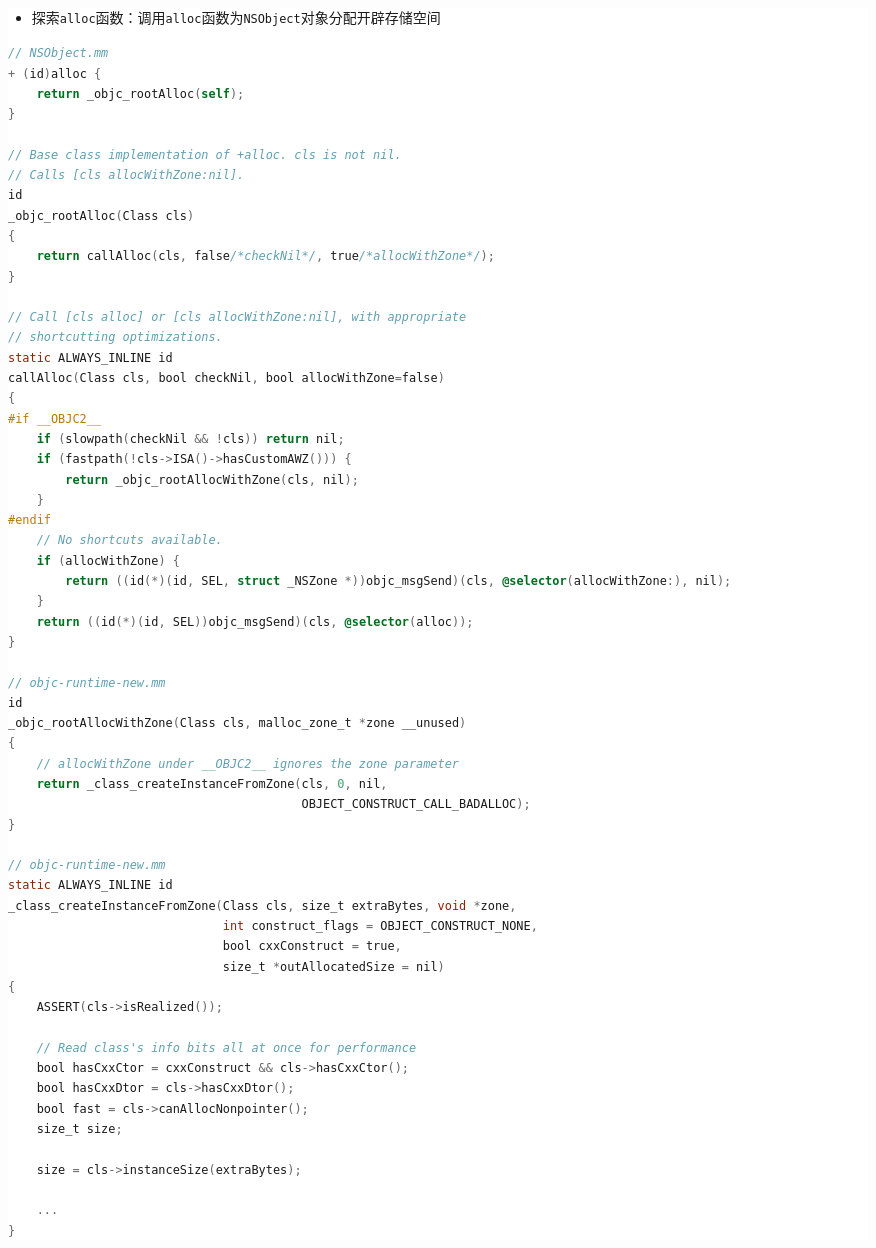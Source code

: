 - 探索`alloc`函数：调用`alloc`函数为`NSObject`对象分配开辟存储空间

```objective-c
// NSObject.mm
+ (id)alloc {
    return _objc_rootAlloc(self);
}

// Base class implementation of +alloc. cls is not nil.
// Calls [cls allocWithZone:nil].
id
_objc_rootAlloc(Class cls)
{
    return callAlloc(cls, false/*checkNil*/, true/*allocWithZone*/);
}

// Call [cls alloc] or [cls allocWithZone:nil], with appropriate 
// shortcutting optimizations.
static ALWAYS_INLINE id
callAlloc(Class cls, bool checkNil, bool allocWithZone=false)
{
#if __OBJC2__
    if (slowpath(checkNil && !cls)) return nil;
    if (fastpath(!cls->ISA()->hasCustomAWZ())) {
        return _objc_rootAllocWithZone(cls, nil);
    }
#endif
    // No shortcuts available.
    if (allocWithZone) {
        return ((id(*)(id, SEL, struct _NSZone *))objc_msgSend)(cls, @selector(allocWithZone:), nil);
    }
    return ((id(*)(id, SEL))objc_msgSend)(cls, @selector(alloc));
}

// objc-runtime-new.mm
id
_objc_rootAllocWithZone(Class cls, malloc_zone_t *zone __unused)
{
    // allocWithZone under __OBJC2__ ignores the zone parameter
    return _class_createInstanceFromZone(cls, 0, nil,
                                         OBJECT_CONSTRUCT_CALL_BADALLOC);
}

// objc-runtime-new.mm
static ALWAYS_INLINE id
_class_createInstanceFromZone(Class cls, size_t extraBytes, void *zone,
                              int construct_flags = OBJECT_CONSTRUCT_NONE,
                              bool cxxConstruct = true,
                              size_t *outAllocatedSize = nil)
{
    ASSERT(cls->isRealized());

    // Read class's info bits all at once for performance
    bool hasCxxCtor = cxxConstruct && cls->hasCxxCtor();
    bool hasCxxDtor = cls->hasCxxDtor();
    bool fast = cls->canAllocNonpointer();
    size_t size;

    size = cls->instanceSize(extraBytes);
	
  	...
}

```